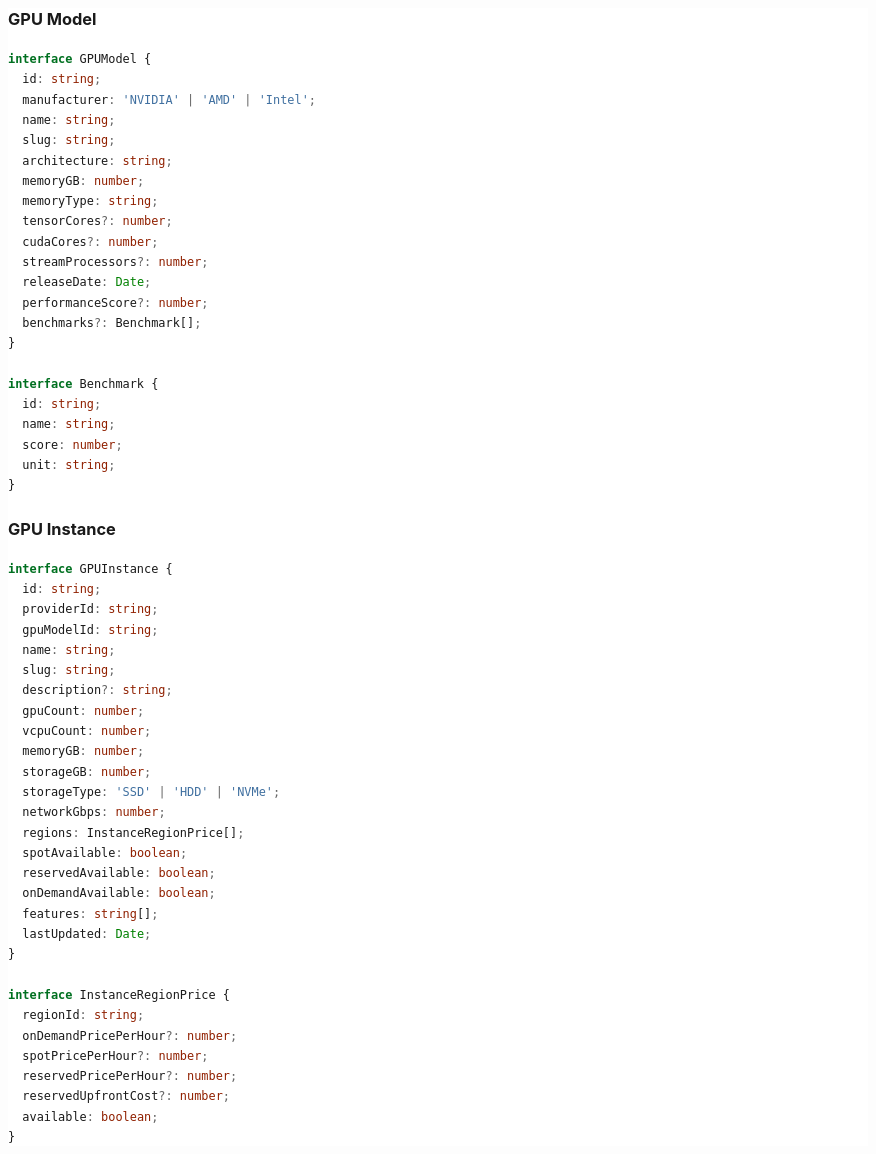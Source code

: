 ### GPU Model
```typescript
interface GPUModel {
  id: string;
  manufacturer: 'NVIDIA' | 'AMD' | 'Intel';
  name: string;
  slug: string;
  architecture: string;
  memoryGB: number;
  memoryType: string;
  tensorCores?: number;
  cudaCores?: number;
  streamProcessors?: number;
  releaseDate: Date;
  performanceScore?: number;
  benchmarks?: Benchmark[];
}

interface Benchmark {
  id: string;
  name: string;
  score: number;
  unit: string;
}
```

### GPU Instance
```typescript
interface GPUInstance {
  id: string;
  providerId: string;
  gpuModelId: string;
  name: string;
  slug: string;
  description?: string;
  gpuCount: number;
  vcpuCount: number;
  memoryGB: number;
  storageGB: number;
  storageType: 'SSD' | 'HDD' | 'NVMe';
  networkGbps: number;
  regions: InstanceRegionPrice[];
  spotAvailable: boolean;
  reservedAvailable: boolean;
  onDemandAvailable: boolean;
  features: string[];
  lastUpdated: Date;
}

interface InstanceRegionPrice {
  regionId: string;
  onDemandPricePerHour?: number;
  spotPricePerHour?: number;
  reservedPricePerHour?: number;
  reservedUpfrontCost?: number;
  available: boolean;
}
```
